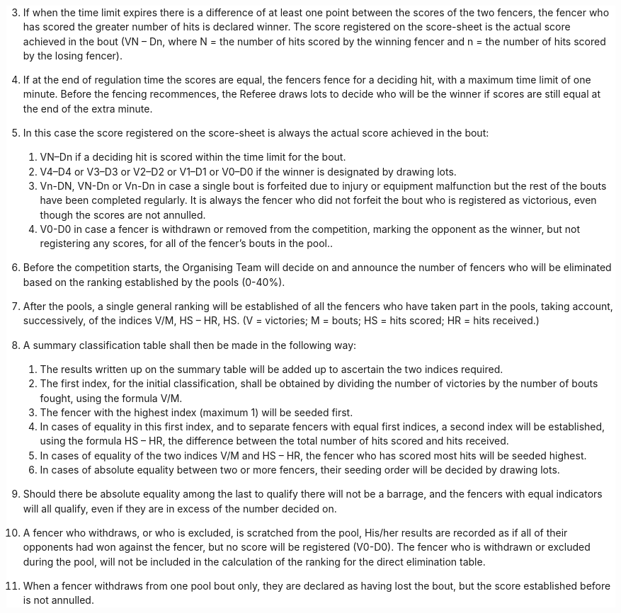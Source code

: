 3.  If when the time limit expires there is a difference of at least one point between the scores of
    the two fencers, the fencer who has scored the greater number of hits is declared winner. The
    score registered on the score-sheet is the actual score achieved in the bout (VN – Dn, where N =
    the number of hits scored by the winning fencer and n = the number of hits scored by the losing
    fencer).

4.  If at the end of regulation time the scores are equal, the fencers fence for a deciding hit,
    with a maximum time limit of one minute. Before the fencing recommences, the Referee draws lots
    to decide who will be the winner if scores are still equal at the end of the extra minute.

5.  In this case the score registered on the score-sheet is always the actual score achieved in the
    bout:
    1. VN–Dn if a deciding hit is scored within the time limit for the bout.
    2. V4–D4 or V3–D3 or V2–D2 or V1–D1 or V0–D0 if the winner is designated by drawing lots.
    3. Vn-DN, VN-Dn or Vn-Dn in case a single bout is forfeited due to injury or equipment
       malfunction but the rest of the bouts have been completed regularly. It is always the fencer
       who did not forfeit the bout who is registered as victorious, even though the scores are not
       annulled.
    4. V0-D0 in case a fencer is withdrawn or removed from the competition, marking the opponent as
       the winner, but not registering any scores, for all of the fencer’s bouts in the pool..

6.  Before the competition starts, the Organising Team will decide on and announce the number of
    fencers who will be eliminated based on the ranking established by the pools (0-40%).

7.  After the pools, a single general ranking will be established of all the fencers who have taken
    part in the pools, taking account, successively, of the indices V/M, HS – HR, HS. (V =
    victories; M = bouts; HS = hits scored; HR = hits received.)

8.  A summary classification table shall then be made in the following way:
    1. The results written up on the summary table will be added up to ascertain the two indices
       required.
    2. The first index, for the initial classification, shall be obtained by dividing the number of
       victories by the number of bouts fought, using the formula V/M.
    3. The fencer with the highest index (maximum 1) will be seeded first.
    4. In cases of equality in this first index, and to separate fencers with equal first indices, a
       second index will be established, using the formula HS – HR, the difference between the total
       number of hits scored and hits received.
    5. In cases of equality of the two indices V/M and HS – HR, the fencer who has scored most hits
       will be seeded highest.
    6. In cases of absolute equality between two or more fencers, their seeding order will be
       decided by drawing lots.

9.  Should there be absolute equality among the last to qualify there will not be a barrage, and the
    fencers with equal indicators will all qualify, even if they are in excess of the number decided
    on.

10. A fencer who withdraws, or who is excluded, is scratched from the pool, His/her results are
    recorded as if all of their opponents had won against the fencer, but no score will be
    registered (V0-D0). The fencer who is withdrawn or excluded during the pool, will not be
    included in the calculation of the ranking for the direct elimination table.

11. When a fencer withdraws from one pool bout only, they are declared as having lost the bout, but
    the score established before is not annulled.
